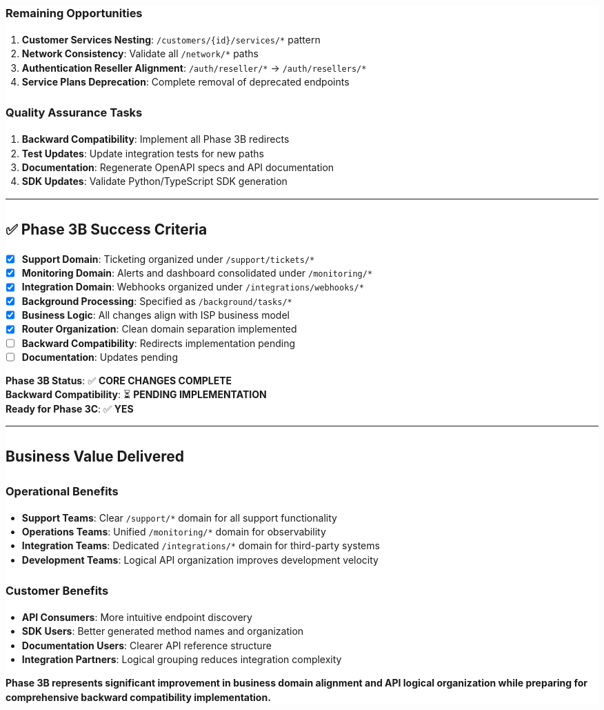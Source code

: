 ### **Remaining Opportunities**
1. **Customer Services Nesting**: `/customers/{id}/services/*` pattern
2. **Network Consistency**: Validate all `/network/*` paths
3. **Authentication Reseller Alignment**: `/auth/reseller/*` → `/auth/resellers/*`
4. **Service Plans Deprecation**: Complete removal of deprecated endpoints

### **Quality Assurance Tasks**
1. **Backward Compatibility**: Implement all Phase 3B redirects
2. **Test Updates**: Update integration tests for new paths
3. **Documentation**: Regenerate OpenAPI specs and API documentation
4. **SDK Updates**: Validate Python/TypeScript SDK generation

---

## **✅ Phase 3B Success Criteria**

- [x] **Support Domain**: Ticketing organized under `/support/tickets/*`
- [x] **Monitoring Domain**: Alerts and dashboard consolidated under `/monitoring/*`
- [x] **Integration Domain**: Webhooks organized under `/integrations/webhooks/*`
- [x] **Background Processing**: Specified as `/background/tasks/*`
- [x] **Business Logic**: All changes align with ISP business model
- [x] **Router Organization**: Clean domain separation implemented
- [ ] **Backward Compatibility**: Redirects implementation pending
- [ ] **Documentation**: Updates pending

**Phase 3B Status**: ✅ **CORE CHANGES COMPLETE**  
**Backward Compatibility**: ⏳ **PENDING IMPLEMENTATION**  
**Ready for Phase 3C**: ✅ **YES**

---

## **Business Value Delivered**

### **Operational Benefits**
- **Support Teams**: Clear `/support/*` domain for all support functionality
- **Operations Teams**: Unified `/monitoring/*` domain for observability
- **Integration Teams**: Dedicated `/integrations/*` domain for third-party systems
- **Development Teams**: Logical API organization improves development velocity

### **Customer Benefits**
- **API Consumers**: More intuitive endpoint discovery
- **SDK Users**: Better generated method names and organization
- **Documentation Users**: Clearer API reference structure
- **Integration Partners**: Logical grouping reduces integration complexity

**Phase 3B represents significant improvement in business domain alignment and API logical organization while preparing for comprehensive backward compatibility implementation.**
